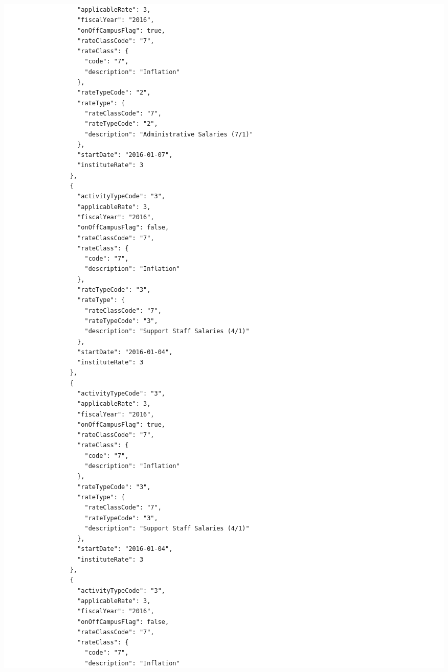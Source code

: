                         "applicableRate": 3,
                        "fiscalYear": "2016",
                        "onOffCampusFlag": true,
                        "rateClassCode": "7",
                        "rateClass": {
                          "code": "7",
                          "description": "Inflation"
                        },
                        "rateTypeCode": "2",
                        "rateType": {
                          "rateClassCode": "7",
                          "rateTypeCode": "2",
                          "description": "Administrative Salaries (7/1)"
                        },
                        "startDate": "2016-01-07",
                        "instituteRate": 3
                      },
                      {
                        "activityTypeCode": "3",
                        "applicableRate": 3,
                        "fiscalYear": "2016",
                        "onOffCampusFlag": false,
                        "rateClassCode": "7",
                        "rateClass": {
                          "code": "7",
                          "description": "Inflation"
                        },
                        "rateTypeCode": "3",
                        "rateType": {
                          "rateClassCode": "7",
                          "rateTypeCode": "3",
                          "description": "Support Staff Salaries (4/1)"
                        },
                        "startDate": "2016-01-04",
                        "instituteRate": 3
                      },
                      {
                        "activityTypeCode": "3",
                        "applicableRate": 3,
                        "fiscalYear": "2016",
                        "onOffCampusFlag": true,
                        "rateClassCode": "7",
                        "rateClass": {
                          "code": "7",
                          "description": "Inflation"
                        },
                        "rateTypeCode": "3",
                        "rateType": {
                          "rateClassCode": "7",
                          "rateTypeCode": "3",
                          "description": "Support Staff Salaries (4/1)"
                        },
                        "startDate": "2016-01-04",
                        "instituteRate": 3
                      },
                      {
                        "activityTypeCode": "3",
                        "applicableRate": 3,
                        "fiscalYear": "2016",
                        "onOffCampusFlag": false,
                        "rateClassCode": "7",
                        "rateClass": {
                          "code": "7",
                          "description": "Inflation"